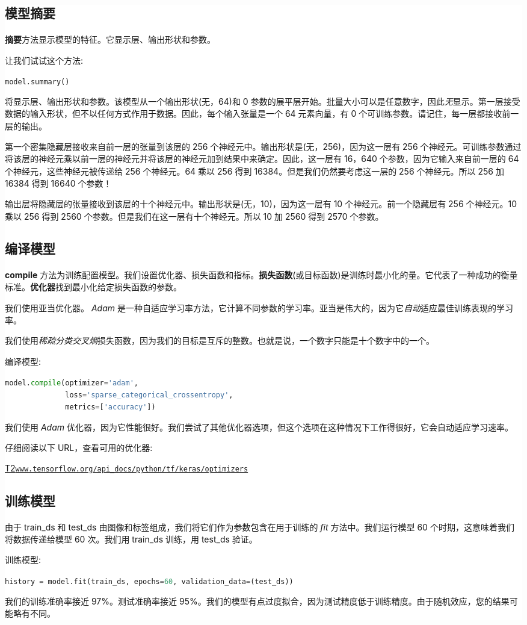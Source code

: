 ## 模型摘要

**摘要**方法显示模型的特征。它显示层、输出形状和参数。

让我们试试这个方法:

```py
model.summary()

```

将显示层、输出形状和参数。该模型从一个输出形状(无，64)和 0 参数的展平层开始。批量大小可以是任意数字，因此*无*显示。第一层接受数据的输入形状，但不以任何方式作用于数据。因此，每个输入张量是一个 64 元素向量，有 0 个可训练参数。请记住，每一层都接收前一层的输出。

第一个密集隐藏层接收来自前一层的张量到该层的 256 个神经元中。输出形状是(无，256)，因为这一层有 256 个神经元。可训练参数通过将该层的神经元乘以前一层的神经元并将该层的神经元加到结果中来确定。因此，这一层有 16，640 个参数，因为它输入来自前一层的 64 个神经元，这些神经元被传递给 256 个神经元。64 乘以 256 得到 16384。但是我们仍然要考虑这一层的 256 个神经元。所以 256 加 16384 得到 16640 个参数！

输出层将隐藏层的张量接收到该层的十个神经元中。输出形状是(无，10)，因为这一层有 10 个神经元。前一个隐藏层有 256 个神经元。10 乘以 256 得到 2560 个参数。但是我们在这一层有十个神经元。所以 10 加 2560 得到 2570 个参数。

## 编译模型

**compile** 方法为训练配置模型。我们设置优化器、损失函数和指标。**损失函数**(或目标函数)是训练时最小化的量。它代表了一种成功的衡量标准。**优化器**找到最小化给定损失函数的参数。

我们使用亚当优化器。 *Adam* 是一种自适应学习率方法，它计算不同参数的学习率。亚当是伟大的，因为它*自动*适应最佳训练表现的学习率。

我们使用*稀疏分类交叉熵*损失函数，因为我们的目标是互斥的整数。也就是说，一个数字只能是十个数字中的一个。

编译模型:

```py
model.compile(optimizer='adam',
              loss='sparse_categorical_crossentropy',
              metrics=['accuracy'])

```

我们使用 *Adam* 优化器，因为它性能很好。我们尝试了其他优化器选项，但这个选项在这种情况下工作得很好，它会自动适应学习速率。

仔细阅读以下 URL，查看可用的优化器:

[T2`www.tensorflow.org/api_docs/python/tf/keras/optimizers`](http://www.tensorflow.org/api_docs/python/tf/keras/optimizers)

## 训练模型

由于 train_ds 和 test_ds 由图像和标签组成，我们将它们作为参数包含在用于训练的 *fit* 方法中。我们运行模型 60 个时期，这意味着我们将数据传递给模型 60 次。我们用 train_ds 训练，用 test_ds 验证。

训练模型:

```py
history = model.fit(train_ds, epochs=60, validation_data=(test_ds))

```

我们的训练准确率接近 97%。测试准确率接近 95%。我们的模型有点过度拟合，因为测试精度低于训练精度。由于随机效应，您的结果可能略有不同。
